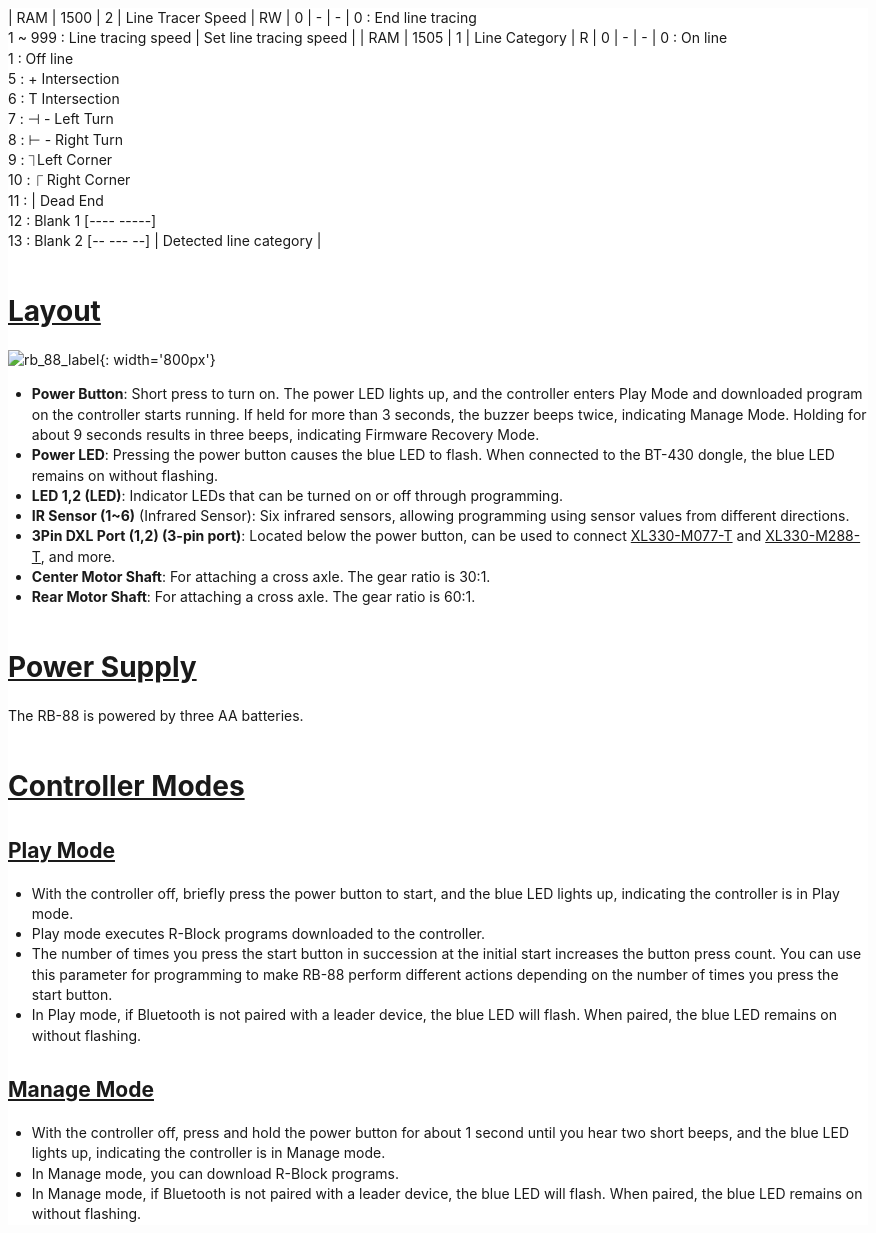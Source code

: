 |  RAM  |  1500  |      2      |    Line Tracer Speed    |  RW  |    0    |        \-        |  \-  | 0 : End line tracing<br>1 ~ 999 : Line tracing speed                                                                                                                                                             | Set line tracing speed                                                                                                                                                                                                                                            |
|  RAM  |  1505  |      1      |      Line Category      |  R  |    0    |        \-        |  \-  | 0 : On line<br>1 : Off line<br>5 : + Intersection<br>6 : T Intersection<br>7 : ⊣ - Left Turn<br>8 : ⊢ - Right Turn<br>9 : ⏋Left Corner<br>10 : ⎾ Right Corner<br>11 : \| Dead End<br>12 : Blank 1 [----   -----]<br>13 : Blank 2 [--   ---   --]    | Detected line category                                                                                                                                                                                                               |

# [Layout](#layout)

![rb_88_label](/assets/images/parts/controller/rb-88/rb_88_label.jpg){: width='800px'}

- **Power Button**: Short press to turn on. The power LED lights up, and the controller enters Play Mode and downloaded program on the controller starts running. If held for more than 3 seconds, the buzzer beeps twice, indicating Manage Mode. Holding for about 9 seconds results in three beeps, indicating Firmware Recovery Mode.
- **Power LED**: Pressing the power button causes the blue LED to flash. When connected to the BT-430 dongle, the blue LED remains on without flashing.
- **LED 1,2 (LED)**: Indicator LEDs that can be turned on or off through programming.
- **IR Sensor (1~6)** (Infrared Sensor): Six infrared sensors, allowing programming using sensor values from different directions.
- **3Pin DXL Port (1,2) (3-pin port)**: Located below the power button, can be used to connect [XL330-M077-T](https://emanual.robotis.com/docs/en/dxl/x/xl330-m077/) and [XL330-M288-T](https://emanual.robotis.com/docs/en/dxl/x/xl330-m288/), and more.
- **Center Motor Shaft**: For attaching a cross axle. The gear ratio is 30:1.
- **Rear Motor Shaft**: For attaching a cross axle. The gear ratio is 60:1.

# [Power Supply](#power-supply)

The RB-88 is powered by three AA batteries.

# [Controller Modes](#controller-modes)

## [Play Mode](#play-mode)

- With the controller off, briefly press the power button to start, and the blue LED lights up, indicating the controller is in Play mode.
- Play mode executes R-Block programs downloaded to the controller.
- The number of times you press the start button in succession at the initial start increases the button press count. You can use this parameter for programming to make RB-88 perform different actions depending on the number of times you press the start button.
- In Play mode, if Bluetooth is not paired with a leader device, the blue LED will flash. When paired, the blue LED remains on without flashing.

## [Manage Mode](#manage-mode)

- With the controller off, press and hold the power button for about 1 second until you hear two short beeps, and the blue LED lights up, indicating the controller is in Manage mode.
- In Manage mode, you can download R-Block programs.
- In Manage mode, if Bluetooth is not paired with a leader device, the blue LED will flash. When paired, the blue LED remains on without flashing.


[R-Block]: https://rblock.steamcup.org/?lang=en